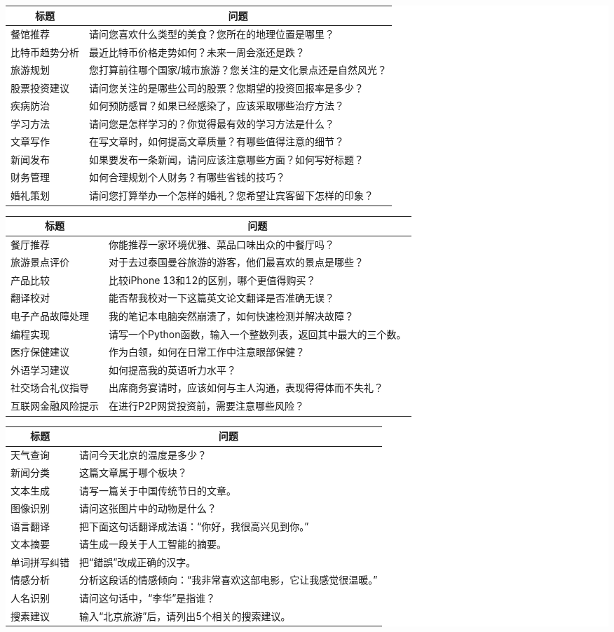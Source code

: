 | 标题 | 问题 |
| --- | --- |
| 餐馆推荐 | 请问您喜欢什么类型的美食？您所在的地理位置是哪里？ |
| 比特币趋势分析 | 最近比特币价格走势如何？未来一周会涨还是跌？ |
| 旅游规划 | 您打算前往哪个国家/城市旅游？您关注的是文化景点还是自然风光？ |
| 股票投资建议 | 请问您关注的是哪些公司的股票？您期望的投资回报率是多少？ |
| 疾病防治 | 如何预防感冒？如果已经感染了，应该采取哪些治疗方法？ |
| 学习方法 | 请问您是怎样学习的？你觉得最有效的学习方法是什么？ |
| 文章写作 | 在写文章时，如何提高文章质量？有哪些值得注意的细节？ |
| 新闻发布 | 如果要发布一条新闻，请问应该注意哪些方面？如何写好标题？ |
| 财务管理 | 如何合理规划个人财务？有哪些省钱的技巧？ |
| 婚礼策划 | 请问您打算举办一个怎样的婚礼？您希望让宾客留下怎样的印象？ |

| 标题                                   | 问题                                                         |
| -------------------------------------- | ------------------------------------------------------------ |
| 餐厅推荐                               | 你能推荐一家环境优雅、菜品口味出众的中餐厅吗？                 |
| 旅游景点评价                           | 对于去过泰国曼谷旅游的游客，他们最喜欢的景点是哪些？         |
| 产品比较                               | 比较iPhone 13和12的区别，哪个更值得购买？                    |
| 翻译校对                               | 能否帮我校对一下这篇英文论文翻译是否准确无误？               |
| 电子产品故障处理                       | 我的笔记本电脑突然崩溃了，如何快速检测并解决故障？           |
| 编程实现                               | 请写一个Python函数，输入一个整数列表，返回其中最大的三个数。 |
| 医疗保健建议                           | 作为白领，如何在日常工作中注意眼部保健？                     |
| 外语学习建议                           | 如何提高我的英语听力水平？                                   |
| 社交场合礼仪指导                       | 出席商务宴请时，应该如何与主人沟通，表现得得体而不失礼？     |
| 互联网金融风险提示                   | 在进行P2P网贷投资前，需要注意哪些风险？                      |

|标题|问题|
|---|---|
|天气查询|请问今天北京的温度是多少？|
|新闻分类|这篇文章属于哪个板块？|
|文本生成|请写一篇关于中国传统节日的文章。|
|图像识别|请问这张图片中的动物是什么？|
|语言翻译|把下面这句话翻译成法语：“你好，我很高兴见到你。”|
|文本摘要|请生成一段关于人工智能的摘要。|
|单词拼写纠错|把“錯誤”改成正确的汉字。|
|情感分析|分析这段话的情感倾向：“我非常喜欢这部电影，它让我感觉很温暖。”|
|人名识别|请问这句话中，“李华”是指谁？|
|搜素建议|输入“北京旅游”后，请列出5个相关的搜索建议。|
